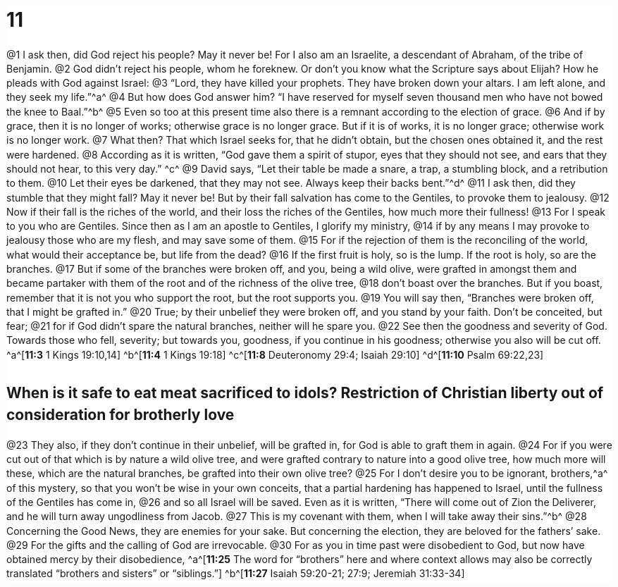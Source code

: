 # 11 
@1 I ask then, did God reject his people? May it never be! For I also am an Israelite, a descendant of Abraham, of the tribe of Benjamin. @2 God didn’t reject his people, whom he foreknew. Or don’t you know what the Scripture says about Elijah? How he pleads with God against Israel: @3 “Lord, they have killed your prophets. They have broken down your altars. I am left alone, and they seek my life.”^a^ @4 But how does God answer him? “I have reserved for myself seven thousand men who have not bowed the knee to Baal.”^b^ @5 Even so too at this present time also there is a remnant according to the election of grace. @6 And if by grace, then it is no longer of works; otherwise grace is no longer grace. But if it is of works, it is no longer grace; otherwise work is no longer work. @7 What then? That which Israel seeks for, that he didn’t obtain, but the chosen ones obtained it, and the rest were hardened. @8 According as it is written, “God gave them a spirit of stupor, eyes that they should not see, and ears that they should not hear, to this very day.” ^c^ @9 David says, “Let their table be made a snare, a trap, a stumbling block, and a retribution to them. @10 Let their eyes be darkened, that they may not see. Always keep their backs bent.”^d^ @11 I ask then, did they stumble that they might fall? May it never be! But by their fall salvation has come to the Gentiles, to provoke them to jealousy. @12 Now if their fall is the riches of the world, and their loss the riches of the Gentiles, how much more their fullness! @13 For I speak to you who are Gentiles. Since then as I am an apostle to Gentiles, I glorify my ministry, @14 if by any means I may provoke to jealousy those who are my flesh, and may save some of them. @15 For if the rejection of them is the reconciling of the world, what would their acceptance be, but life from the dead? @16 If the first fruit is holy, so is the lump. If the root is holy, so are the branches. @17 But if some of the branches were broken off, and you, being a wild olive, were grafted in amongst them and became partaker with them of the root and of the richness of the olive tree, @18 don’t boast over the branches. But if you boast, remember that it is not you who support the root, but the root supports you. @19 You will say then, “Branches were broken off, that I might be grafted in.” @20 True; by their unbelief they were broken off, and you stand by your faith. Don’t be conceited, but fear; @21 for if God didn’t spare the natural branches, neither will he spare you. @22 See then the goodness and severity of God. Towards those who fell, severity; but towards you, goodness, if you continue in his goodness; otherwise you also will be cut off.
^a^[**11:3** 1 Kings 19:10,14] ^b^[**11:4** 1 Kings 19:18] ^c^[**11:8** Deuteronomy 29:4; Isaiah 29:10] ^d^[**11:10** Psalm 69:22,23]

## When is it safe to eat meat sacrificed to idols? Restriction of Christian liberty out of consideration for brotherly love
@23 They also, if they don’t continue in their unbelief, will be grafted in, for God is able to graft them in again. @24 For if you were cut out of that which is by nature a wild olive tree, and were grafted contrary to nature into a good olive tree, how much more will these, which are the natural branches, be grafted into their own olive tree? @25 For I don’t desire you to be ignorant, brothers,^a^ of this mystery, so that you won’t be wise in your own conceits, that a partial hardening has happened to Israel, until the fullness of the Gentiles has come in, @26 and so all Israel will be saved. Even as it is written, “There will come out of Zion the Deliverer, and he will turn away ungodliness from Jacob. @27 This is my covenant with them, when I will take away their sins.”^b^ @28 Concerning the Good News, they are enemies for your sake. But concerning the election, they are beloved for the fathers’ sake. @29 For the gifts and the calling of God are irrevocable. @30 For as you in time past were disobedient to God, but now have obtained mercy by their disobedience,
^a^[**11:25** The word for “brothers” here and where context allows may also be correctly translated “brothers and sisters” or “siblings.”] ^b^[**11:27** Isaiah 59:20-21; 27:9; Jeremiah 31:33-34]
